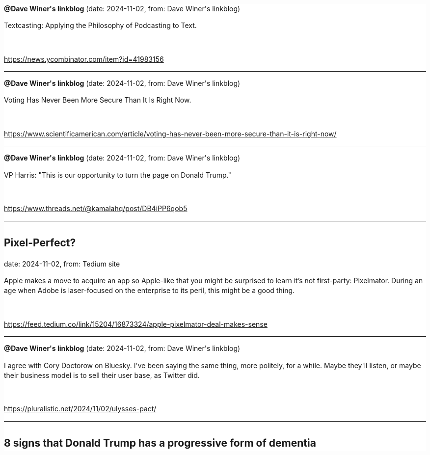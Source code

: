 **@Dave Winer's linkblog** (date: 2024-11-02, from: Dave Winer's linkblog)

Textcasting: Applying the Philosophy of Podcasting to Text. 

<br> 

<https://news.ycombinator.com/item?id=41983156>

---

**@Dave Winer's linkblog** (date: 2024-11-02, from: Dave Winer's linkblog)

Voting Has Never Been More Secure Than It Is Right Now. 

<br> 

<https://www.scientificamerican.com/article/voting-has-never-been-more-secure-than-it-is-right-now/>

---

**@Dave Winer's linkblog** (date: 2024-11-02, from: Dave Winer's linkblog)

VP Harris: &quot;This is our opportunity to turn the page on Donald Trump.&quot; 

<br> 

<https://www.threads.net/@kamalahq/post/DB4iPP6qob5>

---

## Pixel-Perfect?

date: 2024-11-02, from: Tedium site

Apple makes a move to acquire an app so Apple-like that you might be surprised to learn it’s not first-party: Pixelmator. During an age when Adobe is laser-focused on the enterprise to its peril, this might be a good thing. 

<br> 

<https://feed.tedium.co/link/15204/16873324/apple-pixelmator-deal-makes-sense>

---

**@Dave Winer's linkblog** (date: 2024-11-02, from: Dave Winer's linkblog)

I agree with Cory Doctorow on Bluesky. I&#39;ve been saying the same thing, more politely, for a while. Maybe they&#39;ll listen, or maybe their business model is to sell their user base, as Twitter did. 

<br> 

<https://pluralistic.net/2024/11/02/ulysses-pact/>

---

## 8 signs that Donald Trump has a progressive form of dementia
